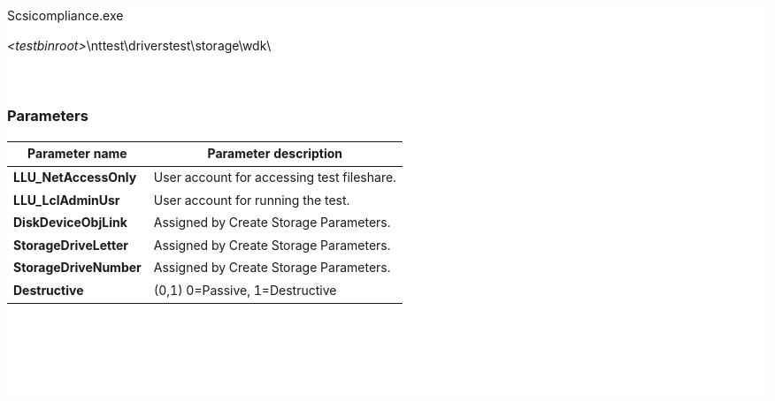 </tr>
<tr class="even">
<td><p>Scsicompliance.exe</p></td>
<td><p><em>&lt;testbinroot&gt;</em>\nttest\driverstest\storage\wdk\</p></td>
</tr>
</tbody>
</table>

 

### <span id="Parameters"></span><span id="parameters"></span><span id="PARAMETERS"></span>Parameters

| Parameter name         | Parameter description                      |
|------------------------|--------------------------------------------|
| **LLU\_NetAccessOnly** | User account for accessing test fileshare. |
| **LLU\_LclAdminUsr**   | User account for running the test.         |
| **DiskDeviceObjLink**  | Assigned by Create Storage Parameters.     |
| **StorageDriveLetter** | Assigned by Create Storage Parameters.     |
| **StorageDriveNumber** | Assigned by Create Storage Parameters.     |
| **Destructive**        | (0,1) 0=Passive, 1=Destructive             |

 

 

 






